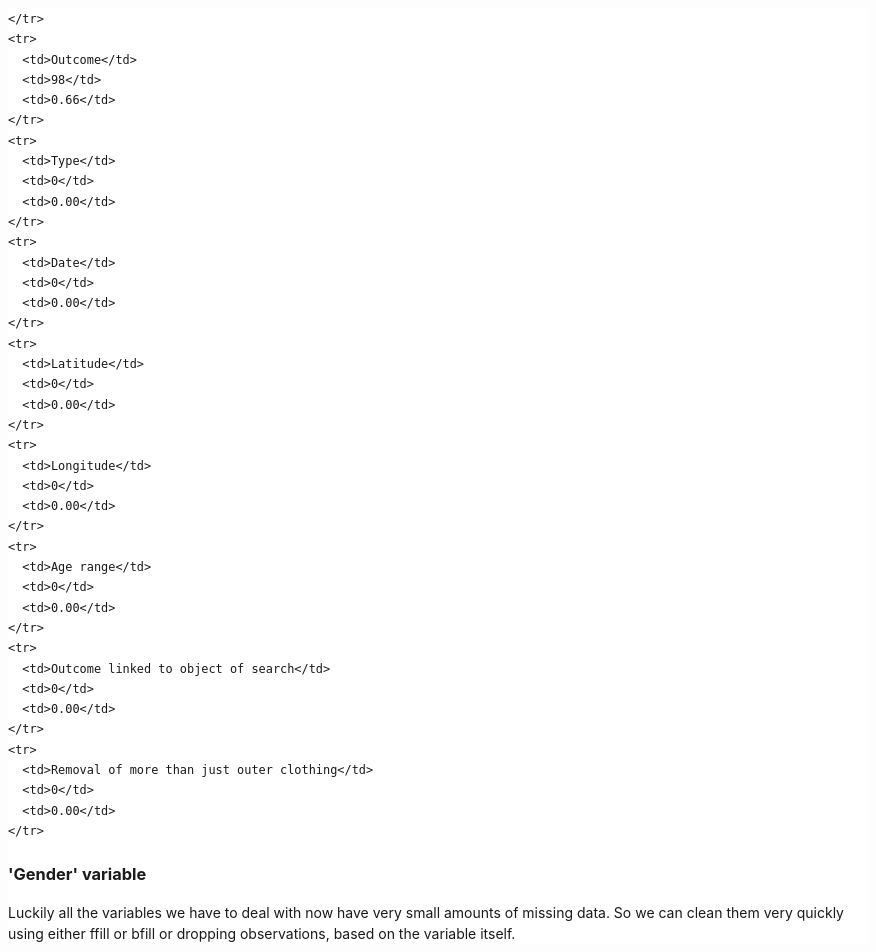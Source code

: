     </tr>
    <tr>
      <td>Outcome</td>
      <td>98</td>
      <td>0.66</td>
    </tr>
    <tr>
      <td>Type</td>
      <td>0</td>
      <td>0.00</td>
    </tr>
    <tr>
      <td>Date</td>
      <td>0</td>
      <td>0.00</td>
    </tr>
    <tr>
      <td>Latitude</td>
      <td>0</td>
      <td>0.00</td>
    </tr>
    <tr>
      <td>Longitude</td>
      <td>0</td>
      <td>0.00</td>
    </tr>
    <tr>
      <td>Age range</td>
      <td>0</td>
      <td>0.00</td>
    </tr>
    <tr>
      <td>Outcome linked to object of search</td>
      <td>0</td>
      <td>0.00</td>
    </tr>
    <tr>
      <td>Removal of more than just outer clothing</td>
      <td>0</td>
      <td>0.00</td>
    </tr>
  </tbody>
</table>
</div>




### 'Gender' variable



Luckily all the variables we have to deal with now have very small amounts of missing data. So we can clean them very quickly using either ffill or bfill or dropping observations, based on the variable itself.
